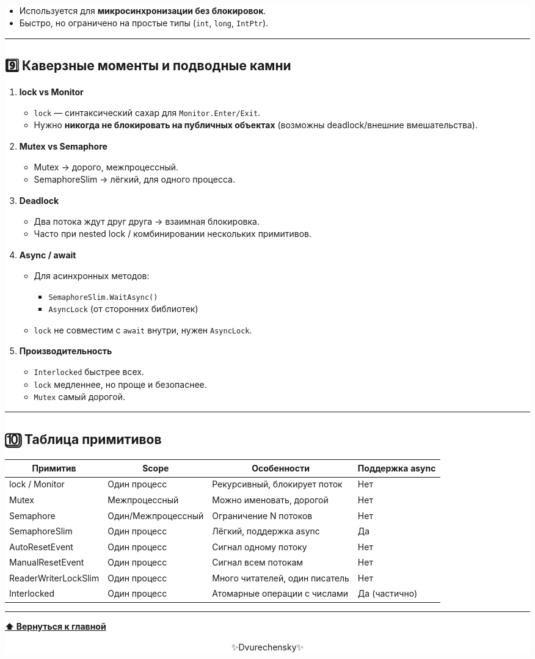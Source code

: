 - Используется для **микросинхронизации без блокировок**.
- Быстро, но ограничено на простые типы (`int`, `long`, `IntPtr`).

---

## 9️⃣ Каверзные моменты и подводные камни

1. **lock vs Monitor**

   - `lock` — синтаксический сахар для `Monitor.Enter/Exit`.
   - Нужно **никогда не блокировать на публичных объектах** (возможны deadlock/внешние вмешательства).

2. **Mutex vs Semaphore**

   - Mutex → дорого, межпроцессный.
   - SemaphoreSlim → лёгкий, для одного процесса.

3. **Deadlock**

   - Два потока ждут друг друга → взаимная блокировка.
   - Часто при nested lock / комбинировании нескольких примитивов.

4. **Async / await**

   - Для асинхронных методов:

     - `SemaphoreSlim.WaitAsync()`
     - `AsyncLock` (от сторонних библиотек)

   - `lock` не совместим с `await` внутри, нужен `AsyncLock`.

5. **Производительность**

   - `Interlocked` быстрее всех.
   - `lock` медленнее, но проще и безопаснее.
   - `Mutex` самый дорогой.

---

## 🔟 Таблица примитивов

| Примитив             | Scope              | Особенности                    | Поддержка async |
| -------------------- | ------------------ | ------------------------------ | --------------- |
| lock / Monitor       | Один процесс       | Рекурсивный, блокирует поток   | Нет             |
| Mutex                | Межпроцессный      | Можно именовать, дорогой       | Нет             |
| Semaphore            | Один/Межпроцессный | Ограничение N потоков          | Нет             |
| SemaphoreSlim        | Один процесс       | Лёгкий, поддержка async        | Да              |
| AutoResetEvent       | Один процесс       | Сигнал одному потоку           | Нет             |
| ManualResetEvent     | Один процесс       | Сигнал всем потокам            | Нет             |
| ReaderWriterLockSlim | Один процесс       | Много читателей, один писатель | Нет             |
| Interlocked          | Один процесс       | Атомарные операции с числами   | Да (частично)   |

---

**[⬆ Вернуться к главной](../index.md)**

<p align="center">✨Dvurechensky✨</p>
